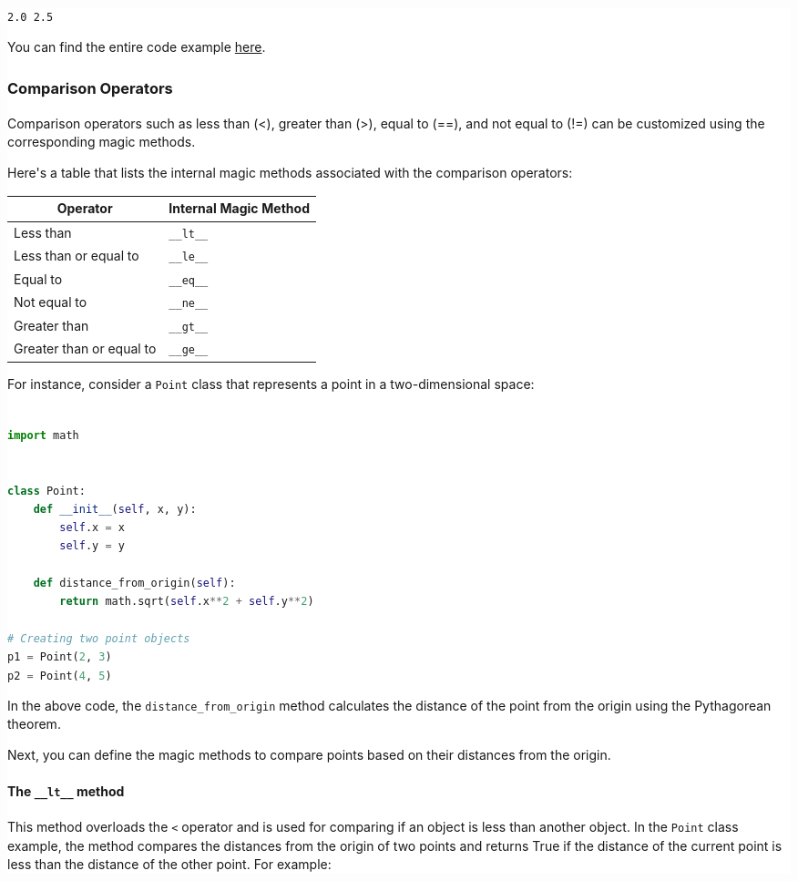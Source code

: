 ```
2.0 2.5
```

You can find the entire code example [here](https://github.com/ashutoshkrris/magic-methods-tutorial/blob/main/operator-overloading/example1.py).

### Comparison Operators

Comparison operators such as less than (<), greater than (>), equal to (==), and not equal to (!=) can be customized using the corresponding magic methods.

Here's a table that lists the internal magic methods associated with the comparison operators:

| Operator                 | Internal Magic Method |
|--------------------------|-----------------------|
| Less than                | `__lt__`              |
| Less than or equal to    | `__le__`              |
| Equal to                 | `__eq__`              |
| Not equal to             | `__ne__`              |
| Greater than             | `__gt__`              |
| Greater than or equal to | `__ge__`              |

For instance, consider a `Point` class that represents a point in a two-dimensional space:

```python

import math


class Point:
    def __init__(self, x, y):
        self.x = x
        self.y = y

    def distance_from_origin(self):
        return math.sqrt(self.x**2 + self.y**2)

# Creating two point objects
p1 = Point(2, 3)
p2 = Point(4, 5)
```

In the above code, the `distance_from_origin` method calculates the distance of the point from the origin using the Pythagorean theorem.

Next, you can define the magic methods to compare points based on their distances from the origin.

#### The `__lt__` method
This method overloads the `<` operator and is used for comparing if an object is less than another object. In the `Point` class example, the method compares the distances from the origin of two points and returns True if the distance of the current point is less than the distance of the other point.
For example:
